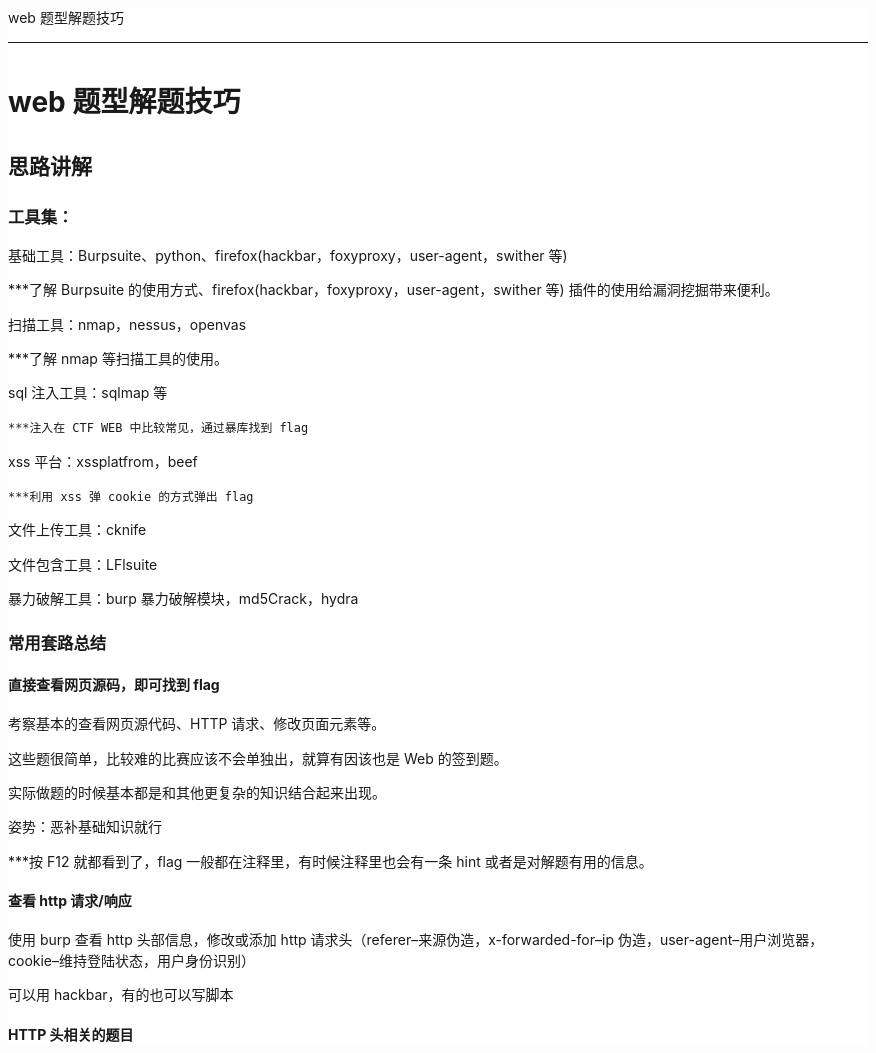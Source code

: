 
web 题型解题技巧

- - -

# web 题型解题技巧

## 思路讲解

### 工具集：

基础工具：Burpsuite、python、firefox(hackbar，foxyproxy，user-agent，swither 等)

\*\*\*了解 Burpsuite 的使用方式、firefox(hackbar，foxyproxy，user-agent，swither 等) 插件的使用给漏洞挖掘带来便利。

扫描工具：nmap，nessus，openvas

\*\*\*了解 nmap 等扫描工具的使用。

sql 注入工具：sqlmap 等

```bash
***注入在 CTF WEB 中比较常见，通过暴库找到 flag
```

xss 平台：xssplatfrom，beef

```bash
***利用 xss 弹 cookie 的方式弹出 flag
```

文件上传工具：cknife

文件包含工具：LFlsuite

暴力破解工具：burp 暴力破解模块，md5Crack，hydra

### 常用套路总结

#### 直接查看网页源码，即可找到 flag

考察基本的查看网页源代码、HTTP 请求、修改页面元素等。

这些题很简单，比较难的比赛应该不会单独出，就算有因该也是 Web 的签到题。

实际做题的时候基本都是和其他更复杂的知识结合起来出现。

姿势：恶补基础知识就行

\*\*\*按 F12 就都看到了，flag 一般都在注释里，有时候注释里也会有一条 hint 或者是对解题有用的信息。

#### 查看 http 请求/响应

使用 burp 查看 http 头部信息，修改或添加 http 请求头（referer–来源伪造，x-forwarded-for–ip 伪造，user-agent–用户浏览器，cookie–维持登陆状态，用户身份识别）

可以用 hackbar，有的也可以写脚本

#### HTTP 头相关的题目
